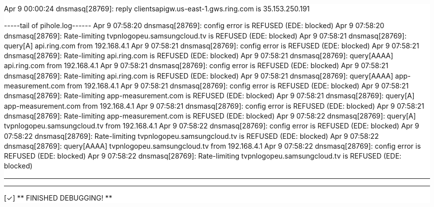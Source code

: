    Apr  9 00:00:24 dnsmasq[28769]: reply clientsapigw.us-east-1.gws.ring.com is 35.153.250.191

   -----tail of pihole.log------
   Apr  9 07:58:20 dnsmasq[28769]: config error is REFUSED (EDE: blocked)
   Apr  9 07:58:20 dnsmasq[28769]: Rate-limiting tvpnlogopeu.samsungcloud.tv is REFUSED (EDE: blocked)
   Apr  9 07:58:21 dnsmasq[28769]: query[A] api.ring.com from 192.168.4.1
   Apr  9 07:58:21 dnsmasq[28769]: config error is REFUSED (EDE: blocked)
   Apr  9 07:58:21 dnsmasq[28769]: Rate-limiting api.ring.com is REFUSED (EDE: blocked)
   Apr  9 07:58:21 dnsmasq[28769]: query[AAAA] api.ring.com from 192.168.4.1
   Apr  9 07:58:21 dnsmasq[28769]: config error is REFUSED (EDE: blocked)
   Apr  9 07:58:21 dnsmasq[28769]: Rate-limiting api.ring.com is REFUSED (EDE: blocked)
   Apr  9 07:58:21 dnsmasq[28769]: query[AAAA] app-measurement.com from 192.168.4.1
   Apr  9 07:58:21 dnsmasq[28769]: config error is REFUSED (EDE: blocked)
   Apr  9 07:58:21 dnsmasq[28769]: Rate-limiting app-measurement.com is REFUSED (EDE: blocked)
   Apr  9 07:58:21 dnsmasq[28769]: query[A] app-measurement.com from 192.168.4.1
   Apr  9 07:58:21 dnsmasq[28769]: config error is REFUSED (EDE: blocked)
   Apr  9 07:58:21 dnsmasq[28769]: Rate-limiting app-measurement.com is REFUSED (EDE: blocked)
   Apr  9 07:58:22 dnsmasq[28769]: query[A] tvpnlogopeu.samsungcloud.tv from 192.168.4.1
   Apr  9 07:58:22 dnsmasq[28769]: config error is REFUSED (EDE: blocked)
   Apr  9 07:58:22 dnsmasq[28769]: Rate-limiting tvpnlogopeu.samsungcloud.tv is REFUSED (EDE: blocked)
   Apr  9 07:58:22 dnsmasq[28769]: query[AAAA] tvpnlogopeu.samsungcloud.tv from 192.168.4.1
   Apr  9 07:58:22 dnsmasq[28769]: config error is REFUSED (EDE: blocked)
   Apr  9 07:58:22 dnsmasq[28769]: Rate-limiting tvpnlogopeu.samsungcloud.tv is REFUSED (EDE: blocked)


********************************************
********************************************
[✓] ** FINISHED DEBUGGING! **
